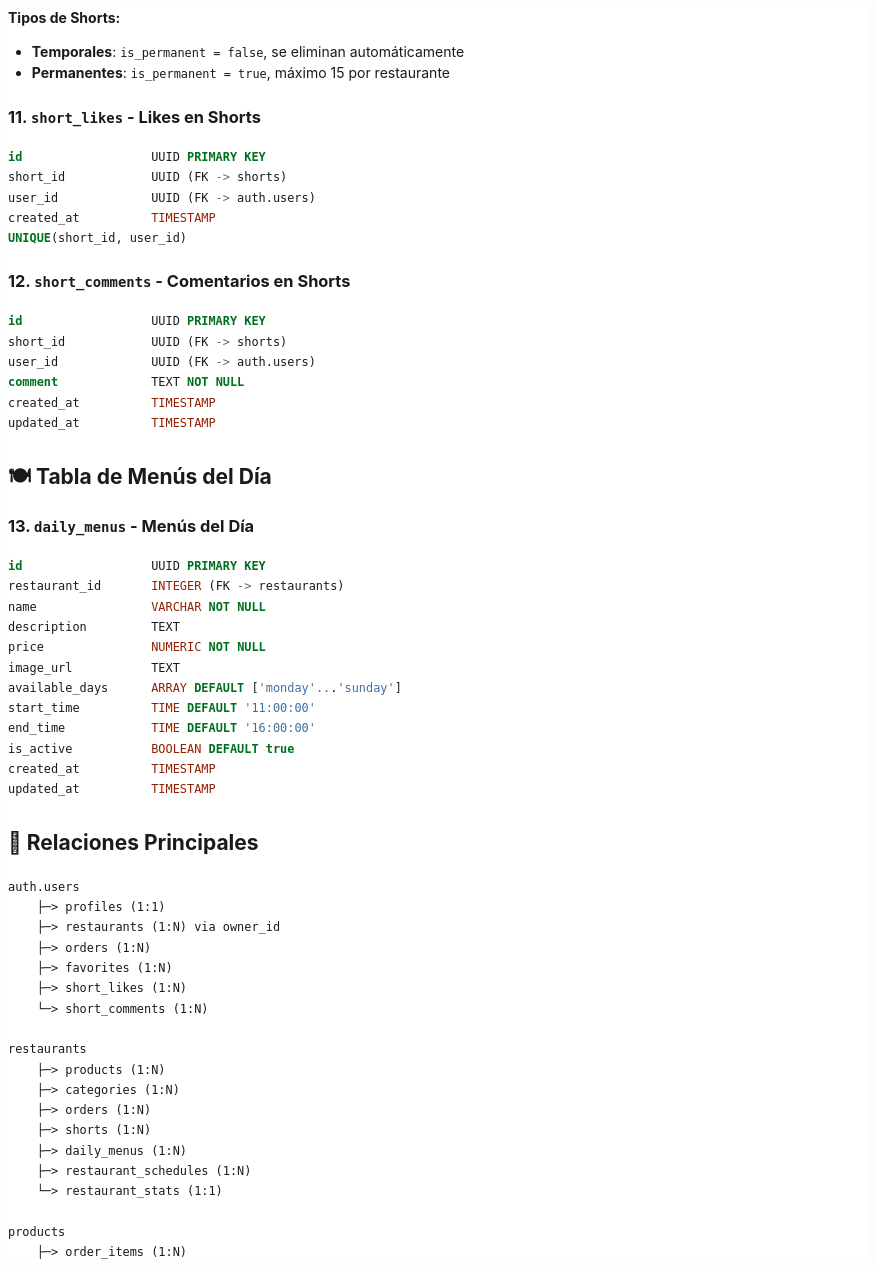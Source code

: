 **Tipos de Shorts:**
- **Temporales**: `is_permanent = false`, se eliminan automáticamente
- **Permanentes**: `is_permanent = true`, máximo 15 por restaurante

### 11. `short_likes` - Likes en Shorts
```sql
id                  UUID PRIMARY KEY
short_id            UUID (FK -> shorts)
user_id             UUID (FK -> auth.users)
created_at          TIMESTAMP
UNIQUE(short_id, user_id)
```

### 12. `short_comments` - Comentarios en Shorts
```sql
id                  UUID PRIMARY KEY
short_id            UUID (FK -> shorts)
user_id             UUID (FK -> auth.users)
comment             TEXT NOT NULL
created_at          TIMESTAMP
updated_at          TIMESTAMP
```

## 🍽️ Tabla de Menús del Día

### 13. `daily_menus` - Menús del Día
```sql
id                  UUID PRIMARY KEY
restaurant_id       INTEGER (FK -> restaurants)
name                VARCHAR NOT NULL
description         TEXT
price               NUMERIC NOT NULL
image_url           TEXT
available_days      ARRAY DEFAULT ['monday'...'sunday']
start_time          TIME DEFAULT '11:00:00'
end_time            TIME DEFAULT '16:00:00'
is_active           BOOLEAN DEFAULT true
created_at          TIMESTAMP
updated_at          TIMESTAMP
```

## 🔗 Relaciones Principales

```
auth.users
    ├─> profiles (1:1)
    ├─> restaurants (1:N) via owner_id
    ├─> orders (1:N)
    ├─> favorites (1:N)
    ├─> short_likes (1:N)
    └─> short_comments (1:N)

restaurants
    ├─> products (1:N)
    ├─> categories (1:N)
    ├─> orders (1:N)
    ├─> shorts (1:N)
    ├─> daily_menus (1:N)
    ├─> restaurant_schedules (1:N)
    └─> restaurant_stats (1:1)

products
    ├─> order_items (1:N)
```
